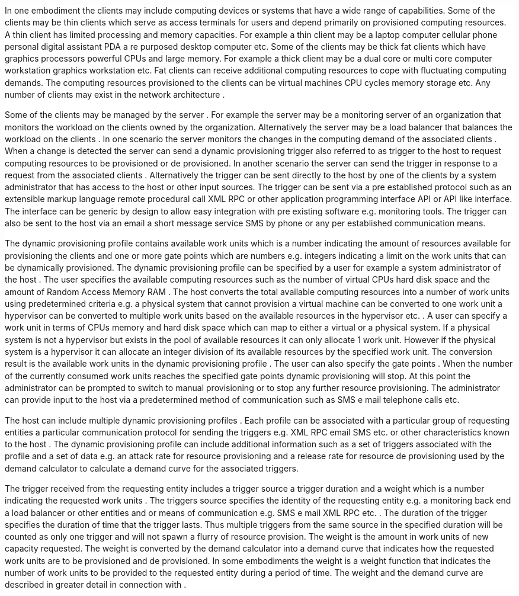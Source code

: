 In one embodiment the clients may include computing devices or systems that have a wide range of capabilities. Some of the clients may be thin clients which serve as access terminals for users and depend primarily on provisioned computing resources. A thin client has limited processing and memory capacities. For example a thin client may be a laptop computer cellular phone personal digital assistant PDA a re purposed desktop computer etc. Some of the clients may be thick fat clients which have graphics processors powerful CPUs and large memory. For example a thick client may be a dual core or multi core computer workstation graphics workstation etc. Fat clients can receive additional computing resources to cope with fluctuating computing demands. The computing resources provisioned to the clients can be virtual machines CPU cycles memory storage etc. Any number of clients may exist in the network architecture .

Some of the clients may be managed by the server . For example the server may be a monitoring server of an organization that monitors the workload on the clients owned by the organization. Alternatively the server may be a load balancer that balances the workload on the clients . In one scenario the server monitors the changes in the computing demand of the associated clients . When a change is detected the server can send a dynamic provisioning trigger also referred to as trigger to the host to request computing resources to be provisioned or de provisioned. In another scenario the server can send the trigger in response to a request from the associated clients . Alternatively the trigger can be sent directly to the host by one of the clients by a system administrator that has access to the host or other input sources. The trigger can be sent via a pre established protocol such as an extensible markup language remote procedural call XML RPC or other application programming interface API or API like interface. The interface can be generic by design to allow easy integration with pre existing software e.g. monitoring tools. The trigger can also be sent to the host via an email a short message service SMS by phone or any per established communication means.

The dynamic provisioning profile contains available work units which is a number indicating the amount of resources available for provisioning the clients and one or more gate points which are numbers e.g. integers indicating a limit on the work units that can be dynamically provisioned. The dynamic provisioning profile can be specified by a user for example a system administrator of the host . The user specifies the available computing resources such as the number of virtual CPUs hard disk space and the amount of Random Access Memory RAM . The host converts the total available computing resources into a number of work units using predetermined criteria e.g. a physical system that cannot provision a virtual machine can be converted to one work unit a hypervisor can be converted to multiple work units based on the available resources in the hypervisor etc. . A user can specify a work unit in terms of CPUs memory and hard disk space which can map to either a virtual or a physical system. If a physical system is not a hypervisor but exists in the pool of available resources it can only allocate 1 work unit. However if the physical system is a hypervisor it can allocate an integer division of its available resources by the specified work unit. The conversion result is the available work units in the dynamic provisioning profile . The user can also specify the gate points . When the number of the currently consumed work units reaches the specified gate points dynamic provisioning will stop. At this point the administrator can be prompted to switch to manual provisioning or to stop any further resource provisioning. The administrator can provide input to the host via a predetermined method of communication such as SMS e mail telephone calls etc.

The host can include multiple dynamic provisioning profiles . Each profile can be associated with a particular group of requesting entities a particular communication protocol for sending the triggers e.g. XML RPC email SMS etc. or other characteristics known to the host . The dynamic provisioning profile can include additional information such as a set of triggers associated with the profile and a set of data e.g. an attack rate for resource provisioning and a release rate for resource de provisioning used by the demand calculator to calculate a demand curve for the associated triggers.

The trigger received from the requesting entity includes a trigger source a trigger duration and a weight which is a number indicating the requested work units . The triggers source specifies the identity of the requesting entity e.g. a monitoring back end a load balancer or other entities and or means of communication e.g. SMS e mail XML RPC etc. . The duration of the trigger specifies the duration of time that the trigger lasts. Thus multiple triggers from the same source in the specified duration will be counted as only one trigger and will not spawn a flurry of resource provision. The weight is the amount in work units of new capacity requested. The weight is converted by the demand calculator into a demand curve that indicates how the requested work units are to be provisioned and de provisioned. In some embodiments the weight is a weight function that indicates the number of work units to be provided to the requested entity during a period of time. The weight and the demand curve are described in greater detail in connection with .
